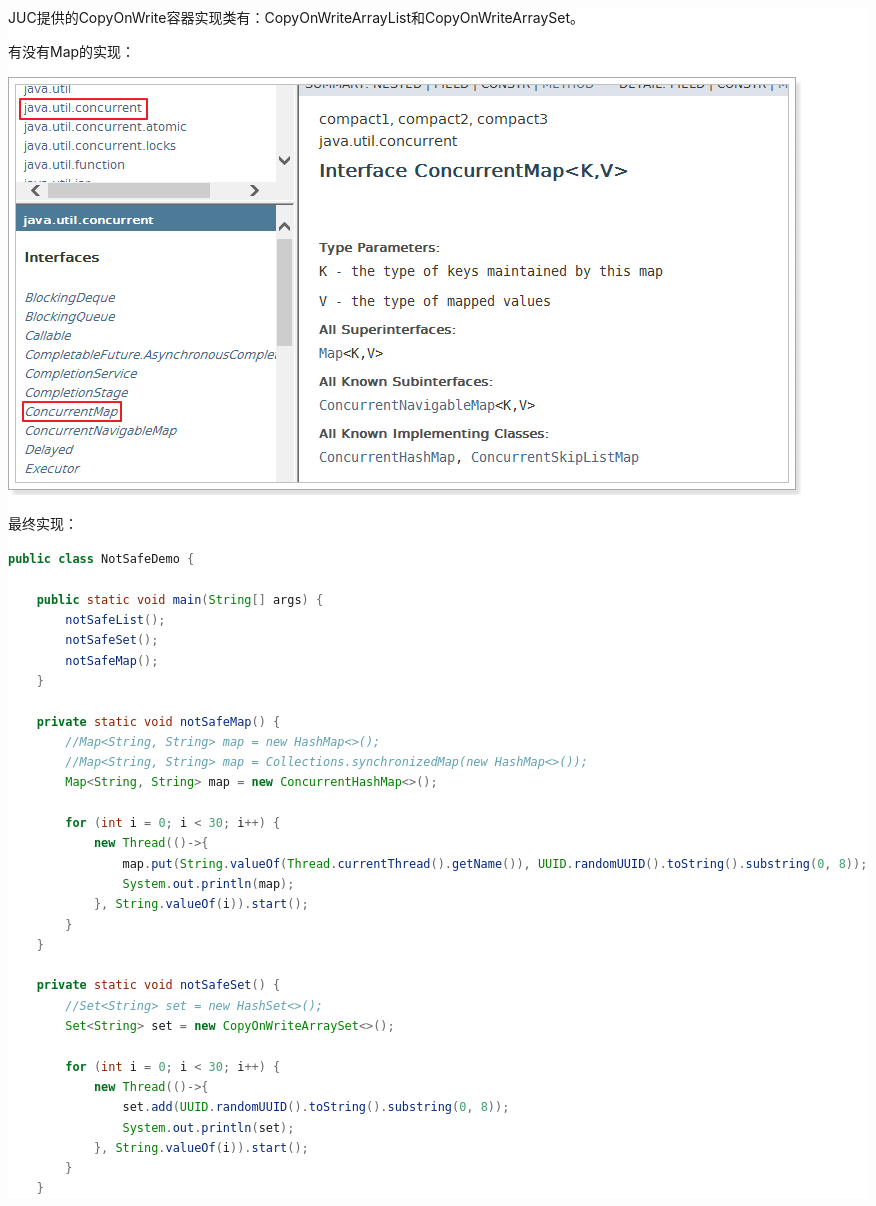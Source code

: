 

JUC提供的CopyOnWrite容器实现类有：CopyOnWriteArrayList和CopyOnWriteArraySet。

有没有Map的实现：

![1562831562414](assets/1562831562414.png)



最终实现：

```java
public class NotSafeDemo {

    public static void main(String[] args) {
        notSafeList();
        notSafeSet();
        notSafeMap();
    }

    private static void notSafeMap() {
        //Map<String, String> map = new HashMap<>();
        //Map<String, String> map = Collections.synchronizedMap(new HashMap<>());
        Map<String, String> map = new ConcurrentHashMap<>();

        for (int i = 0; i < 30; i++) {
            new Thread(()->{
                map.put(String.valueOf(Thread.currentThread().getName()), UUID.randomUUID().toString().substring(0, 8));
                System.out.println(map);
            }, String.valueOf(i)).start();
        }
    }

    private static void notSafeSet() {
        //Set<String> set = new HashSet<>();
        Set<String> set = new CopyOnWriteArraySet<>();

        for (int i = 0; i < 30; i++) {
            new Thread(()->{
                set.add(UUID.randomUUID().toString().substring(0, 8));
                System.out.println(set);
            }, String.valueOf(i)).start();
        }
    }
```